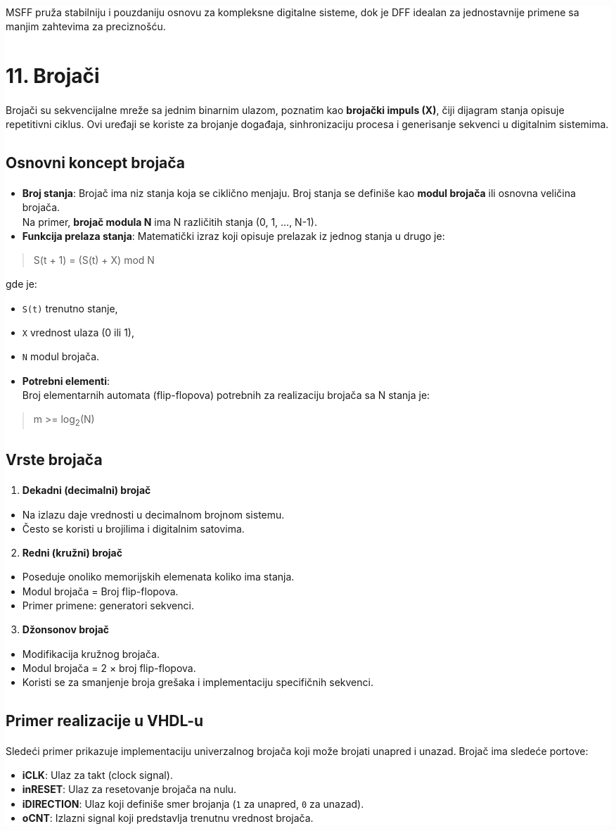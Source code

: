 MSFF pruža stabilniju i pouzdaniju osnovu za kompleksne digitalne sisteme, dok je DFF idealan za jednostavnije primene sa manjim zahtevima za preciznošću.

# 11. Brojači  

Brojači su sekvencijalne mreže sa jednim binarnim ulazom, poznatim kao **brojački impuls (X)**, čiji dijagram stanja opisuje repetitivni ciklus. Ovi uređaji se koriste za brojanje događaja, sinhronizaciju procesa i generisanje sekvenci u digitalnim sistemima.

## Osnovni koncept brojača

- **Broj stanja**: Brojač ima niz stanja koja se ciklično menjaju. Broj stanja se definiše kao **modul brojača** ili osnovna veličina brojača.  
  Na primer, **brojač modula N** ima N različitih stanja (0, 1, ..., N-1).  
- **Funkcija prelaza stanja**: Matematički izraz koji opisuje prelazak iz jednog stanja u drugo je:  

> S(t + 1) = (S(t) + X) mod N

gde je:
- `S(t)` trenutno stanje,
- `X` vrednost ulaza (0 ili 1),
- `N` modul brojača.

- **Potrebni elementi**:  
Broj elementarnih automata (flip-flopova) potrebnih za realizaciju brojača sa N stanja je:  

> m >= log<sub>2</sub>(N)

## Vrste brojača

1. **Dekadni (decimalni) brojač**  
 - Na izlazu daje vrednosti u decimalnom brojnom sistemu.  
 - Često se koristi u brojilima i digitalnim satovima.

2. **Redni (kružni) brojač**  
 - Poseduje onoliko memorijskih elemenata koliko ima stanja.  
 - Modul brojača = Broj flip-flopova.  
 - Primer primene: generatori sekvenci.

3. **Džonsonov brojač**  
 - Modifikacija kružnog brojača.  
 - Modul brojača = 2 × broj flip-flopova.  
 - Koristi se za smanjenje broja grešaka i implementaciju specifičnih sekvenci.

## Primer realizacije u VHDL-u

Sledeći primer prikazuje implementaciju univerzalnog brojača koji može brojati unapred i unazad. Brojač ima sledeće portove:

- **iCLK**: Ulaz za takt (clock signal).  
- **inRESET**: Ulaz za resetovanje brojača na nulu.  
- **iDIRECTION**: Ulaz koji definiše smer brojanja (`1` za unapred, `0` za unazad).  
- **oCNT**: Izlazni signal koji predstavlja trenutnu vrednost brojača.

